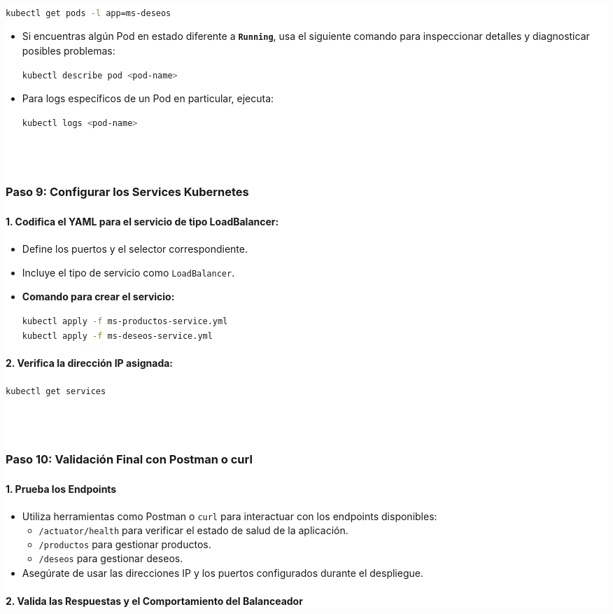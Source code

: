    ```bash
   kubectl get pods -l app=ms-deseos
   ```

- Si encuentras algún Pod en estado diferente a **`Running`**, usa el siguiente comando para inspeccionar detalles y diagnosticar posibles problemas:

   ```bash
   kubectl describe pod <pod-name>
   ```

- Para logs específicos de un Pod en particular, ejecuta:

   ```bash
   kubectl logs <pod-name>
   ```

<br/>
<br/>


### **Paso 9: Configurar los Services Kubernetes**

#### 1. **Codifica el YAML para el servicio de tipo LoadBalancer**:
   
- Define los puertos y el selector correspondiente.
   
- Incluye el tipo de servicio como `LoadBalancer`.

- **Comando para crear el servicio:**
  
   ```bash
   kubectl apply -f ms-productos-service.yml
   kubectl apply -f ms-deseos-service.yml
   ```

 
#### 2. **Verifica la dirección IP asignada:**
   ```bash
   kubectl get services
   ```

<br/>
<br/>

### **Paso 10: Validación Final con Postman o curl**

#### 1. **Prueba los Endpoints**

- Utiliza herramientas como Postman o `curl` para interactuar con los endpoints disponibles:
  - `/actuator/health` para verificar el estado de salud de la aplicación.
  - `/productos` para gestionar productos.
  - `/deseos` para gestionar deseos.
- Asegúrate de usar las direcciones IP y los puertos configurados durante el despliegue.

#### 2. **Valida las Respuestas y el Comportamiento del Balanceador**
